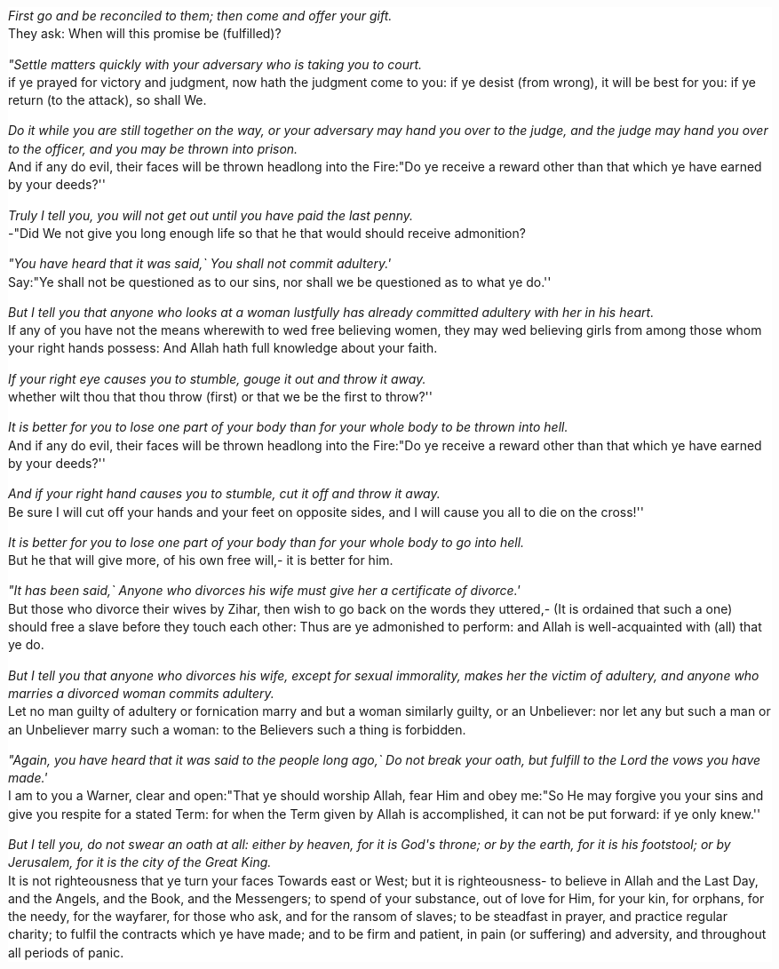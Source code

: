 _First go and be reconciled to them; then come and offer your gift._<br/>They ask: When will this promise be (fulfilled)?

_"Settle matters quickly with your adversary who is taking you to court._<br/>if ye prayed for victory and judgment, now hath the judgment come to you: if ye desist (from wrong), it will be best for you: if ye return (to the attack), so shall We.

_Do it while you are still together on the way, or your adversary may hand you over to the judge, and the judge may hand you over to the officer, and you may be thrown into prison._<br/>And if any do evil, their faces will be thrown headlong into the Fire:"Do ye receive a reward other than that which ye have earned by your deeds?''

_Truly I tell you, you will not get out until you have paid the last penny._<br/>-"Did We not give you long enough life so that he that would should receive admonition?

_"You have heard that it was said,` You shall not commit adultery.'_<br/>Say:"Ye shall not be questioned as to our sins, nor shall we be questioned as to what ye do.''

_But I tell you that anyone who looks at a woman lustfully has already committed adultery with her in his heart._<br/>If any of you have not the means wherewith to wed free believing women, they may wed believing girls from among those whom your right hands possess: And Allah hath full knowledge about your faith.

_If your right eye causes you to stumble, gouge it out and throw it away._<br/>whether wilt thou that thou throw (first) or that we be the first to throw?''

_It is better for you to lose one part of your body than for your whole body to be thrown into hell._<br/>And if any do evil, their faces will be thrown headlong into the Fire:"Do ye receive a reward other than that which ye have earned by your deeds?''

_And if your right hand causes you to stumble, cut it off and throw it away._<br/>Be sure I will cut off your hands and your feet on opposite sides, and I will cause you all to die on the cross!''

_It is better for you to lose one part of your body than for your whole body to go into hell._<br/>But he that will give more, of his own free will,- it is better for him.

_"It has been said,` Anyone who divorces his wife must give her a certificate of divorce.'_<br/>But those who divorce their wives by Zihar, then wish to go back on the words they uttered,- (It is ordained that such a one) should free a slave before they touch each other: Thus are ye admonished to perform: and Allah is well-acquainted with (all) that ye do.

_But I tell you that anyone who divorces his wife, except for sexual immorality, makes her the victim of adultery, and anyone who marries a divorced woman commits adultery._<br/>Let no man guilty of adultery or fornication marry and but a woman similarly guilty, or an Unbeliever: nor let any but such a man or an Unbeliever marry such a woman: to the Believers such a thing is forbidden.

_"Again, you have heard that it was said to the people long ago,` Do not break your oath, but fulfill to the Lord the vows you have made.'_<br/>I am to you a Warner, clear and open:"That ye should worship Allah, fear Him and obey me:"So He may forgive you your sins and give you respite for a stated Term: for when the Term given by Allah is accomplished, it can not be put forward: if ye only knew.''

_But I tell you, do not swear an oath at all: either by heaven, for it is God's throne; or by the earth, for it is his footstool; or by Jerusalem, for it is the city of the Great King._<br/>It is not righteousness that ye turn your faces Towards east or West; but it is righteousness- to believe in Allah and the Last Day, and the Angels, and the Book, and the Messengers; to spend of your substance, out of love for Him, for your kin, for orphans, for the needy, for the wayfarer, for those who ask, and for the ransom of slaves; to be steadfast in prayer, and practice regular charity; to fulfil the contracts which ye have made; and to be firm and patient, in pain (or suffering) and adversity, and throughout all periods of panic.
